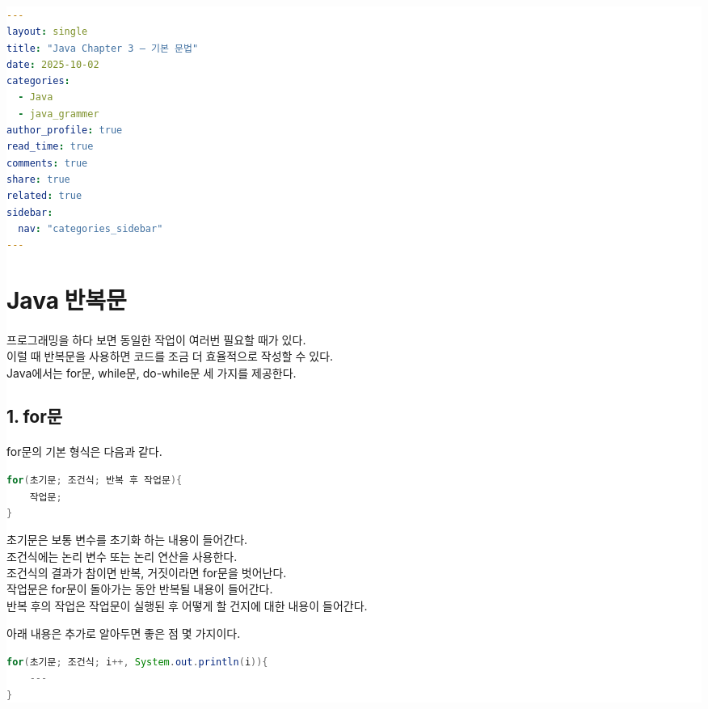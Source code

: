 ```yaml
---
layout: single
title: "Java Chapter 3 – 기본 문법"
date: 2025-10-02
categories:
  - Java
  - java_grammer
author_profile: true
read_time: true
comments: true
share: true
related: true
sidebar:
  nav: "categories_sidebar"
---
```



# Java 반복문


프로그래밍을 하다 보면 동일한 작업이 여러번 필요할 때가 있다.<br>
이럴 때 반복문을 사용하면 코드를 조금 더 효율적으로 작성할 수 있다.<br>
Java에서는 for문, while문, do-while문 세 가지를 제공한다.<br>




## 1. for문


for문의 기본 형식은 다음과 같다.<br>


```java
for(초기문; 조건식; 반복 후 작업문){
    작업문;
}
```


초기문은 보통 변수를 초기화 하는 내용이 들어간다.<br>
조건식에는 논리 변수 또는 논리 연산을 사용한다.<br>
조건식의 결과가 참이면 반복, 거짓이라면 for문을 벗어난다.<br>
작업문은 for문이 돌아가는 동안 반복될 내용이 들어간다.<br>
반복 후의 작업은 작업문이 실행된 후 어떻게 할 건지에 대한 내용이 들어간다.<br>


아래 내용은 추가로 알아두면 좋은 점 몇 가지이다.<br>


```java
for(초기문; 조건식; i++, System.out.println(i)){
    ---
}
```
